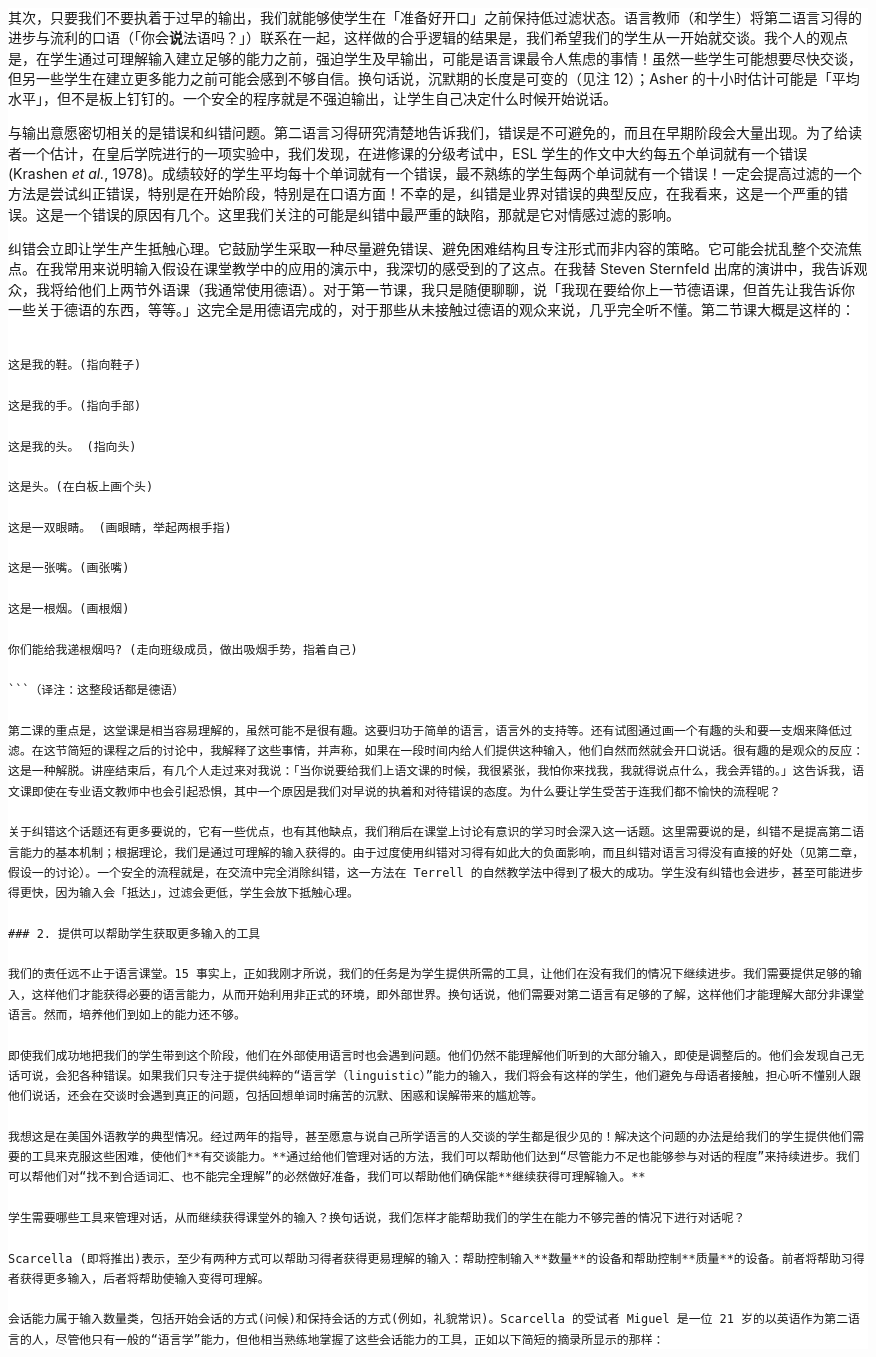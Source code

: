 其次，只要我们不要执着于过早的输出，我们就能够使学生在「准备好开口」之前保持低过滤状态。语言教师（和学生）将第二语言习得的进步与流利的口语（「你会**说**法语吗？」）联系在一起，这样做的合乎逻辑的结果是，我们希望我们的学生从一开始就交谈。我个人的观点是，在学生通过可理解输入建立足够的能力之前，强迫学生及早输出，可能是语言课最令人焦虑的事情！虽然一些学生可能想要尽快交谈，但另一些学生在建立更多能力之前可能会感到不够自信。换句话说，沉默期的长度是可变的（见注 12）；Asher 的十小时估计可能是「平均水平」，但不是板上钉钉的。一个安全的程序就是不强迫输出，让学生自己决定什么时候开始说话。

与输出意愿密切相关的是错误和纠错问题。第二语言习得研究清楚地告诉我们，错误是不可避免的，而且在早期阶段会大量出现。为了给读者一个估计，在皇后学院进行的一项实验中，我们发现，在进修课的分级考试中，ESL 学生的作文中大约每五个单词就有一个错误 (Krashen *et al.*, 1978)。成绩较好的学生平均每十个单词就有一个错误，最不熟练的学生每两个单词就有一个错误！一定会提高过滤的一个方法是尝试纠正错误，特别是在开始阶段，特别是在口语方面！不幸的是，纠错是业界对错误的典型反应，在我看来，这是一个严重的错误。这是一个错误的原因有几个。这里我们关注的可能是纠错中最严重的缺陷，那就是它对情感过滤的影响。

纠错会立即让学生产生抵触心理。它鼓励学生采取一种尽量避免错误、避免困难结构且专注形式而非内容的策略。它可能会扰乱整个交流焦点。在我常用来说明输入假设在课堂教学中的应用的演示中，我深切的感受到的了这点。在我替 Steven Sternfeld 出席的演讲中，我告诉观众，我将给他们上两节外语课（我通常使用德语）。对于第一节课，我只是随便聊聊，说「我现在要给你上一节德语课，但首先让我告诉你一些关于德语的东西，等等。」这完全是用德语完成的，对于那些从未接触过德语的观众来说，几乎完全听不懂。第二节课大概是这样的：

```

这是我的鞋。(指向鞋子)

这是我的手。(指向手部)

这是我的头。 (指向头)

这是头。(在白板上画个头)

这是一双眼睛。 (画眼睛，举起两根手指)

这是一张嘴。(画张嘴)

这是一根烟。(画根烟) 

你们能给我递根烟吗? (走向班级成员，做出吸烟手势，指着自己)

```（译注：这整段话都是德语）

第二课的重点是，这堂课是相当容易理解的，虽然可能不是很有趣。这要归功于简单的语言，语言外的支持等。还有试图通过画一个有趣的头和要一支烟来降低过滤。在这节简短的课程之后的讨论中，我解释了这些事情，并声称，如果在一段时间内给人们提供这种输入，他们自然而然就会开口说话。很有趣的是观众的反应：这是一种解脱。讲座结束后，有几个人走过来对我说：「当你说要给我们上语文课的时候，我很紧张，我怕你来找我，我就得说点什么，我会弄错的。」这告诉我，语文课即使在专业语文教师中也会引起恐惧，其中一个原因是我们对早说的执着和对待错误的态度。为什么要让学生受苦于连我们都不愉快的流程呢？

关于纠错这个话题还有更多要说的，它有一些优点，也有其他缺点，我们稍后在课堂上讨论有意识的学习时会深入这一话题。这里需要说的是，纠错不是提高第二语言能力的基本机制；根据理论，我们是通过可理解的输入获得的。由于过度使用纠错对习得有如此大的负面影响，而且纠错对语言习得没有直接的好处（见第二章，假设一的讨论）。一个安全的流程就是，在交流中完全消除纠错，这一方法在 Terrell 的自然教学法中得到了极大的成功。学生没有纠错也会进步，甚至可能进步得更快，因为输入会「抵达」，过滤会更低，学生会放下抵触心理。

### 2. 提供可以帮助学生获取更多输入的工具

我们的责任远不止于语言课堂。15 事实上，正如我刚才所说，我们的任务是为学生提供所需的工具，让他们在没有我们的情况下继续进步。我们需要提供足够的输入，这样他们才能获得必要的语言能力，从而开始利用非正式的环境，即外部世界。换句话说，他们需要对第二语言有足够的了解，这样他们才能理解大部分非课堂语言。然而，培养他们到如上的能力还不够。

即使我们成功地把我们的学生带到这个阶段，他们在外部使用语言时也会遇到问题。他们仍然不能理解他们听到的大部分输入，即使是调整后的。他们会发现自己无话可说，会犯各种错误。如果我们只专注于提供纯粹的“语言学（linguistic）”能力的输入，我们将会有这样的学生，他们避免与母语者接触，担心听不懂别人跟他们说话，还会在交谈时会遇到真正的问题，包括回想单词时痛苦的沉默、困惑和误解带来的尴尬等。

我想这是在美国外语教学的典型情况。经过两年的指导，甚至愿意与说自己所学语言的人交谈的学生都是很少见的！解决这个问题的办法是给我们的学生提供他们需要的工具来克服这些困难，使他们**有交谈能力。**通过给他们管理对话的方法，我们可以帮助他们达到“尽管能力不足也能够参与对话的程度”来持续进步。我们可以帮他们对“找不到合适词汇、也不能完全理解”的必然做好准备，我们可以帮助他们确保能**继续获得可理解输入。**

学生需要哪些工具来管理对话，从而继续获得课堂外的输入？换句话说，我们怎样才能帮助我们的学生在能力不够完善的情况下进行对话呢？

Scarcella (即将推出)表示，至少有两种方式可以帮助习得者获得更易理解的输入：帮助控制输入**数量**的设备和帮助控制**质量**的设备。前者将帮助习得者获得更多输入，后者将帮助使输入变得可理解。

会话能力属于输入数量类，包括开始会话的方式(问候)和保持会话的方式(例如，礼貌常识)。Scarcella 的受试者 Miguel 是一位 21 岁的以英语作为第二语言的人，尽管他只有一般的“语言学”能力，但他相当熟练地掌握了这些会话能力的工具，正如以下简短的摘录所显示的那样：

```
